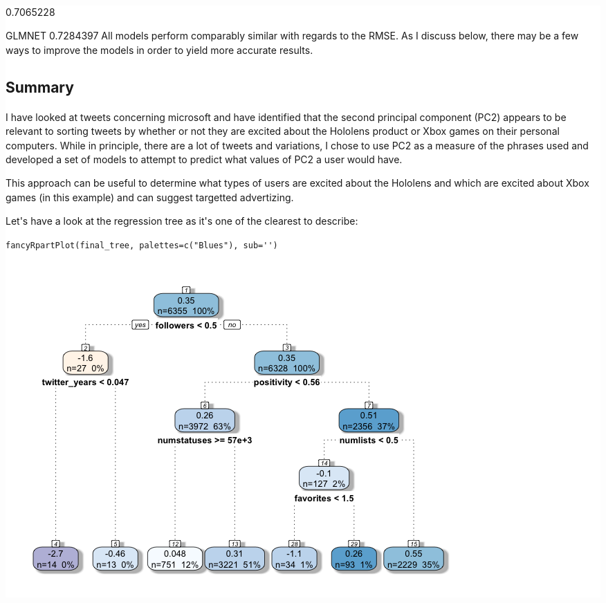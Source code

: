0.7065228
</td>
</tr>
<tr>
<td style="text-align:left;">
GLMNET
</td>
<td style="text-align:right;">
0.7284397
</td>
</tr>
</tbody>
</table>
All models perform comparably similar with regards to the RMSE. As I
discuss below, there may be a few ways to improve the models in order to
yield more accurate results.

Summary
-------

I have looked at tweets concerning microsoft and have identified that
the second principal component (PC2) appears to be relevant to sorting
tweets by whether or not they are excited about the Hololens product or
Xbox games on their personal computers. While in principle, there are a
lot of tweets and variations, I chose to use PC2 as a measure of the
phrases used and developed a set of models to attempt to predict what
values of PC2 a user would have.

This approach can be useful to determine what types of users are excited
about the Hololens and which are excited about Xbox games (in this
example) and can suggest targetted advertizing.

Let's have a look at the regression tree as it's one of the clearest to
describe:

    fancyRpartPlot(final_tree, palettes=c("Blues"), sub='')

![](/ignited_projects/2016-04__David_Rodriguez/microsoft_analysis_files/figure-markdown_strict/rt_plot-1.png)
